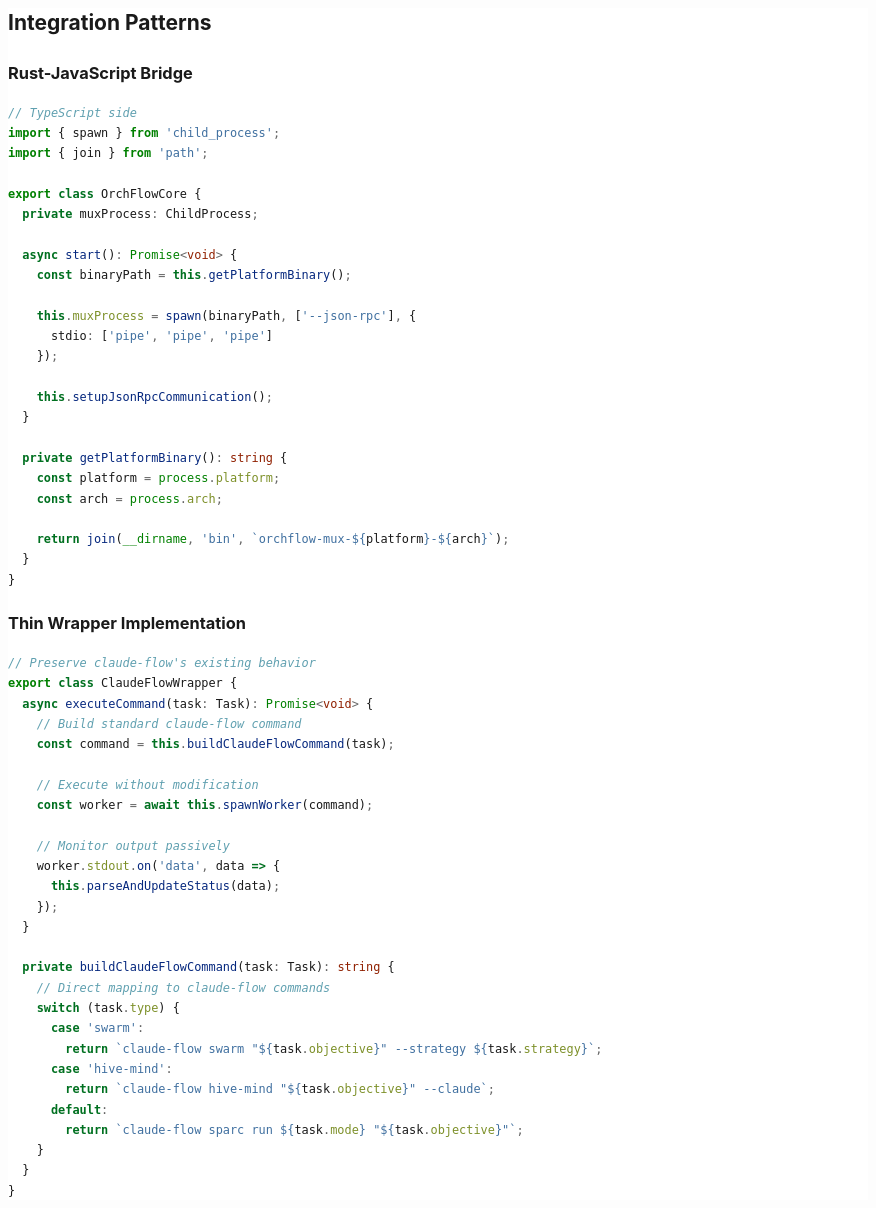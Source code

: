 ## Integration Patterns

### Rust-JavaScript Bridge
```typescript
// TypeScript side
import { spawn } from 'child_process';
import { join } from 'path';

export class OrchFlowCore {
  private muxProcess: ChildProcess;
  
  async start(): Promise<void> {
    const binaryPath = this.getPlatformBinary();
    
    this.muxProcess = spawn(binaryPath, ['--json-rpc'], {
      stdio: ['pipe', 'pipe', 'pipe']
    });
    
    this.setupJsonRpcCommunication();
  }
  
  private getPlatformBinary(): string {
    const platform = process.platform;
    const arch = process.arch;
    
    return join(__dirname, 'bin', `orchflow-mux-${platform}-${arch}`);
  }
}
```

### Thin Wrapper Implementation
```typescript
// Preserve claude-flow's existing behavior
export class ClaudeFlowWrapper {
  async executeCommand(task: Task): Promise<void> {
    // Build standard claude-flow command
    const command = this.buildClaudeFlowCommand(task);
    
    // Execute without modification
    const worker = await this.spawnWorker(command);
    
    // Monitor output passively
    worker.stdout.on('data', data => {
      this.parseAndUpdateStatus(data);
    });
  }
  
  private buildClaudeFlowCommand(task: Task): string {
    // Direct mapping to claude-flow commands
    switch (task.type) {
      case 'swarm':
        return `claude-flow swarm "${task.objective}" --strategy ${task.strategy}`;
      case 'hive-mind':
        return `claude-flow hive-mind "${task.objective}" --claude`;
      default:
        return `claude-flow sparc run ${task.mode} "${task.objective}"`;
    }
  }
}
```
